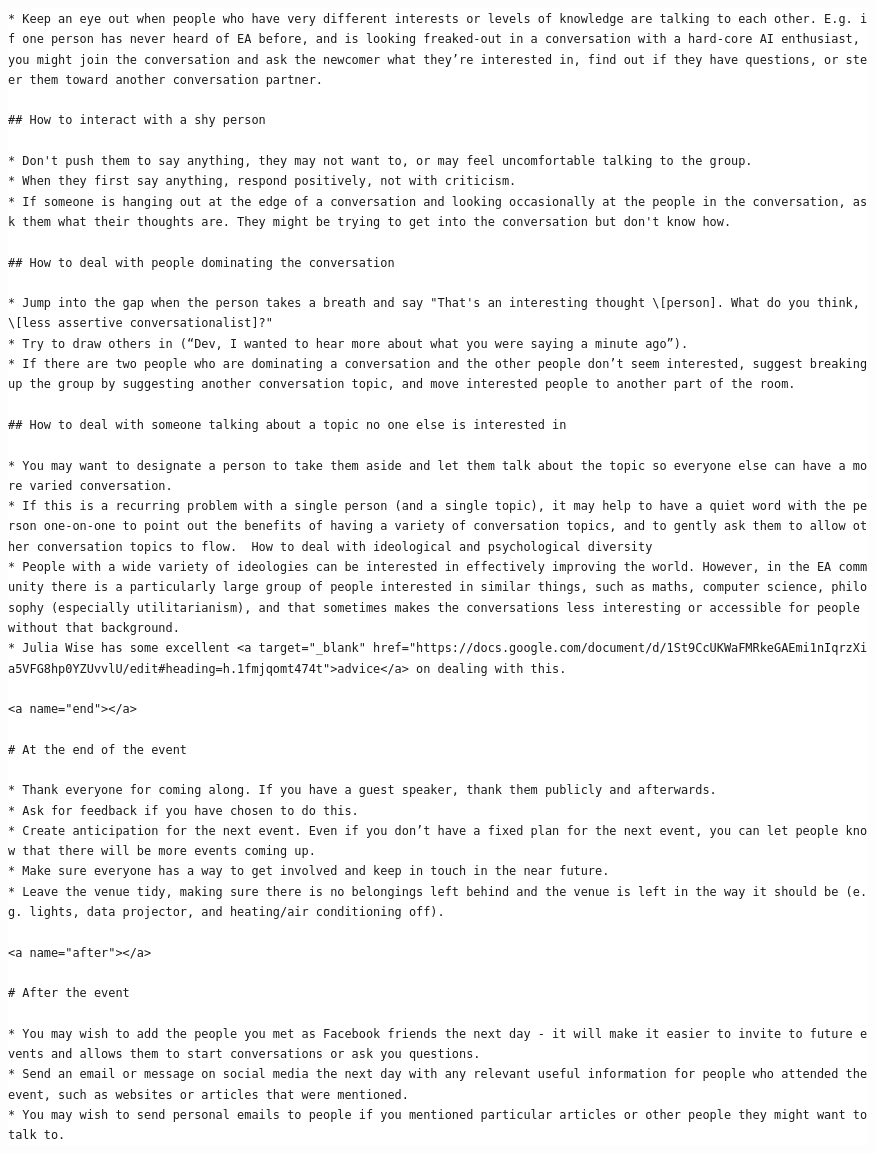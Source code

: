   ```
* Keep an eye out when people who have very different interests or levels of knowledge are talking to each other. E.g. if one person has never heard of EA before, and is looking freaked-out in a conversation with a hard-core AI enthusiast, you might join the conversation and ask the newcomer what they’re interested in, find out if they have questions, or steer them toward another conversation partner.

## How to interact with a shy person

* Don't push them to say anything, they may not want to, or may feel uncomfortable talking to the group.
* When they first say anything, respond positively, not with criticism.
* If someone is hanging out at the edge of a conversation and looking occasionally at the people in the conversation, ask them what their thoughts are. They might be trying to get into the conversation but don't know how.

## How to deal with people dominating the conversation

* Jump into the gap when the person takes a breath and say "That's an interesting thought \[person]. What do you think, \[less assertive conversationalist]?"
* Try to draw others in (“Dev, I wanted to hear more about what you were saying a minute ago”). 
* If there are two people who are dominating a conversation and the other people don’t seem interested, suggest breaking up the group by suggesting another conversation topic, and move interested people to another part of the room.

## How to deal with someone talking about a topic no one else is interested in

* You may want to designate a person to take them aside and let them talk about the topic so everyone else can have a more varied conversation. 
* If this is a recurring problem with a single person (and a single topic), it may help to have a quiet word with the person one-on-one to point out the benefits of having a variety of conversation topics, and to gently ask them to allow other conversation topics to flow.  How to deal with ideological and psychological diversity
* People with a wide variety of ideologies can be interested in effectively improving the world. However, in the EA community there is a particularly large group of people interested in similar things, such as maths, computer science, philosophy (especially utilitarianism), and that sometimes makes the conversations less interesting or accessible for people without that background.
* Julia Wise has some excellent <a target="_blank" href="https://docs.google.com/document/d/1St9CcUKWaFMRkeGAEmi1nIqrzXia5VFG8hp0YZUvvlU/edit#heading=h.1fmjqomt474t">advice</a> on dealing with this. 

<a name="end"></a>

# At the end of the event

* Thank everyone for coming along. If you have a guest speaker, thank them publicly and afterwards. 
* Ask for feedback if you have chosen to do this. 
* Create anticipation for the next event. Even if you don’t have a fixed plan for the next event, you can let people know that there will be more events coming up.
* Make sure everyone has a way to get involved and keep in touch in the near future.
* Leave the venue tidy, making sure there is no belongings left behind and the venue is left in the way it should be (e.g. lights, data projector, and heating/air conditioning off).

<a name="after"></a>

# After the event

* You may wish to add the people you met as Facebook friends the next day - it will make it easier to invite to future events and allows them to start conversations or ask you questions.
* Send an email or message on social media the next day with any relevant useful information for people who attended the event, such as websites or articles that were mentioned.
* You may wish to send personal emails to people if you mentioned particular articles or other people they might want to talk to.

  ```